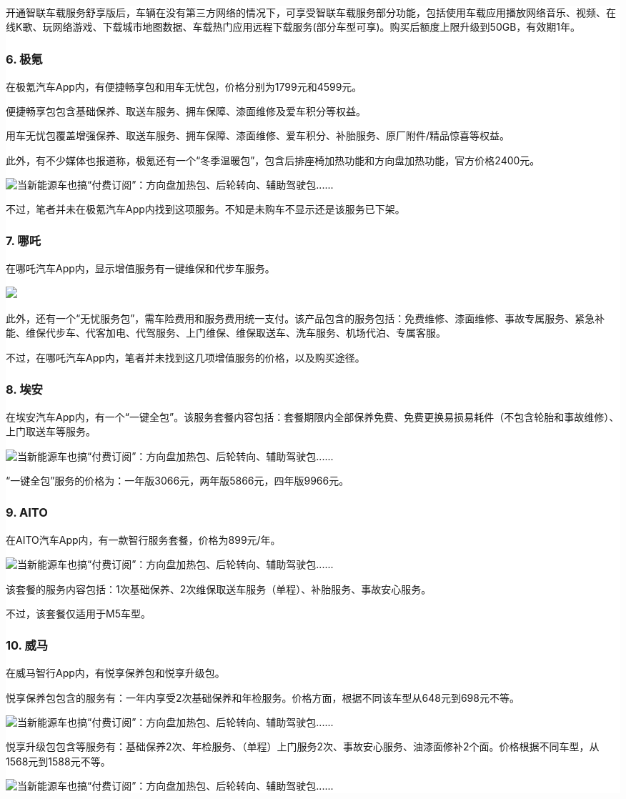 开通智联车载服务舒享版后，车辆在没有第三方网络的情况下，可享受智联车载服务部分功能，包括使用车载应用播放网络音乐、视频、在线K歌、玩网络游戏、下载城市地图数据、车载热门应用远程下载服务(部分车型可享)。购买后额度上限升级到50GB，有效期1年。

### 6\. 极氪

在极氪汽车App内，有便捷畅享包和用车无忧包，价格分别为1799元和4599元。‍‍‍‍‍‍‍‍

便捷畅享包包含基础保养、取送车服务、拥车保障、漆面维修及爱车积分等权益。

用车无忧包覆盖增强保养、取送车服务、拥车保障、漆面维修、爱车积分、补胎服务、原厂附件/精品惊喜等权益。

此外，有不少媒体也报道称，极氪还有一个“冬季温暖包”，包含后排座椅加热功能和方向盘加热功能，官方价格2400元。

![当新能源车也搞“付费订阅”：方向盘加热包、后轮转向、辅助驾驶包......](https://image.woshipm.com/wp-files/2023/02/AVL3T3PWJU1nwI9sUcZ5.png)

不过，笔者并未在极氪汽车App内找到这项服务。不知是未购车不显示还是该服务已下架。‍

### 7\. 哪吒

在哪吒汽车App内，显示增值服务有一键维保和代步车服务。‍‍‍

![](https://image.woshipm.com/wp-files/2023/02/61RBTXblxTfCV1hHxjVG.png)

此外，还有一个“无忧服务包”，需车险费用和服务费用统一支付。该产品包含的服务包括：免费维修、漆面维修、事故专属服务、紧急补能、维保代步车、代客加电、代驾服务、上门维保、维保取送车、洗车服务、机场代泊、专属客服。

不过，在哪吒汽车App内，笔者并未找到这几项增值服务的价格，以及购买途径。

### 8\. 埃安

在埃安汽车App内，有一个“一键全包”。该服务套餐内容包括：套餐期限内全部保养免费、免费更换易损易耗件（不包含轮胎和事故维修）、上门取送车等服务。‍‍‍

![当新能源车也搞“付费订阅”：方向盘加热包、后轮转向、辅助驾驶包......](https://image.woshipm.com/wp-files/2023/02/dqbxKvc4olpe3Zp9oYrX.png)

“一键全包”服务的价格为：一年版3066元，两年版5866元，四年版9966元。

### 9\. AITO

在AITO汽车App内，有一款智行服务套餐，价格为899元/年。‍‍‍‍‍‍

![当新能源车也搞“付费订阅”：方向盘加热包、后轮转向、辅助驾驶包......](https://image.woshipm.com/wp-files/2023/02/cFIP37tR0VAMQ8kJvaOZ.png)

该套餐的服务内容包括：1次基础保养、2次维保取送车服务（单程）、补胎服务、事故安心服务。‍‍

不过，该套餐仅适用于M5车型。‍‍

### 10\. 威马

在威马智行App内，有悦享保养包和悦享升级包。‍‍‍

悦享保养包包含的服务有：一年内享受2次基础保养和年检服务。价格方面，根据不同该车型从648元到698元不等。‍‍

![当新能源车也搞“付费订阅”：方向盘加热包、后轮转向、辅助驾驶包......](https://image.woshipm.com/wp-files/2023/02/jJbasFGY8rkyz5I7DFi7.png)

悦享升级包包含等服务有：基础保养2次、年检服务、（单程）上门服务2次、事故安心服务、油漆面修补2个面。价格根据不同车型，从1568元到1588元不等。

![当新能源车也搞“付费订阅”：方向盘加热包、后轮转向、辅助驾驶包......](https://image.woshipm.com/wp-files/2023/02/4y6t4hRvjTAwuh0L5nID.png)
